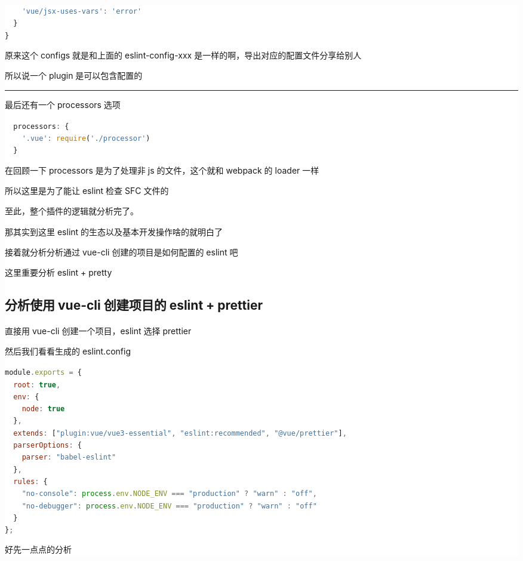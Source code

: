 ```js
    'vue/jsx-uses-vars': 'error'
  }
}

```

原来这个 configs 就是和上面的 eslint-config-xxx 是一样的啊，导出对应的配置文件分享给别人

所以说一个 plugin 是可以包含配置的

---

最后还有一个 processors 选项

```js
  processors: {
    '.vue': require('./processor')
  }
```


在回顾一下 processors 是为了处理非  js 的文件，这个就和 webpack 的 loader 一样

所以这里是为了能让 eslint 检查 SFC 文件的

至此，整个插件的逻辑就分析完了。

那其实到这里 eslint 的生态以及基本开发操作啥的就明白了  

接着就分析分析通过 vue-cli 创建的项目是如何配置的 eslint 吧

这里重要分析 eslint + pretty

## 分析使用 vue-cli 创建项目的 eslint + prettier

直接用 vue-cli 创建一个项目，eslint 选择 prettier

然后我们看看生成的 eslint.config

```js
module.exports = {
  root: true,
  env: {
    node: true
  },
  extends: ["plugin:vue/vue3-essential", "eslint:recommended", "@vue/prettier"],
  parserOptions: {
    parser: "babel-eslint"
  },
  rules: {
    "no-console": process.env.NODE_ENV === "production" ? "warn" : "off",
    "no-debugger": process.env.NODE_ENV === "production" ? "warn" : "off"
  }
};

```

好先一点点的分析
